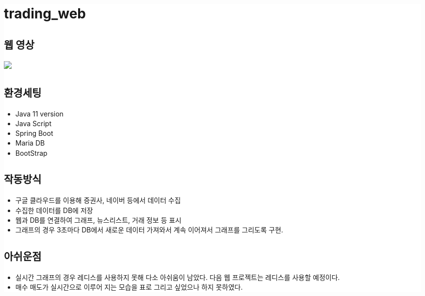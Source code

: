 # trading_web
## 웹 영상
<img width="100%" src="https://github.com/yeijeong/trading_web/assets/32433509/5e1fd687-6673-4cc0-a4d6-e51b3f106f7d"/>

## 환경세팅
- Java 11 version
- Java Script
- Spring Boot
- Maria DB
- BootStrap

## 작동방식
- 구글 클라우드를 이용해 증권사, 네이버 등에서 데이터 수집
- 수집한 데이터를 DB에 저장
- 웹과 DB를 연결하여 그래프, 뉴스리스트, 거래 정보 등 표시
- 그래프의 경우 3초마다 DB에서 새로운 데이터 가져와서 계속 이어져서 그래프를 그리도록 구현.

## 아쉬운점
- 실시간 그래프의 경우 레디스를 사용하지 못해 다소 아쉬움이 남았다. 다음 웹 프로젝트는 레디스를 사용할 예정이다.
- 매수 매도가 실시간으로 이루어 지는 모습을 표로 그리고 싶었으나 하지 못하였다. 
